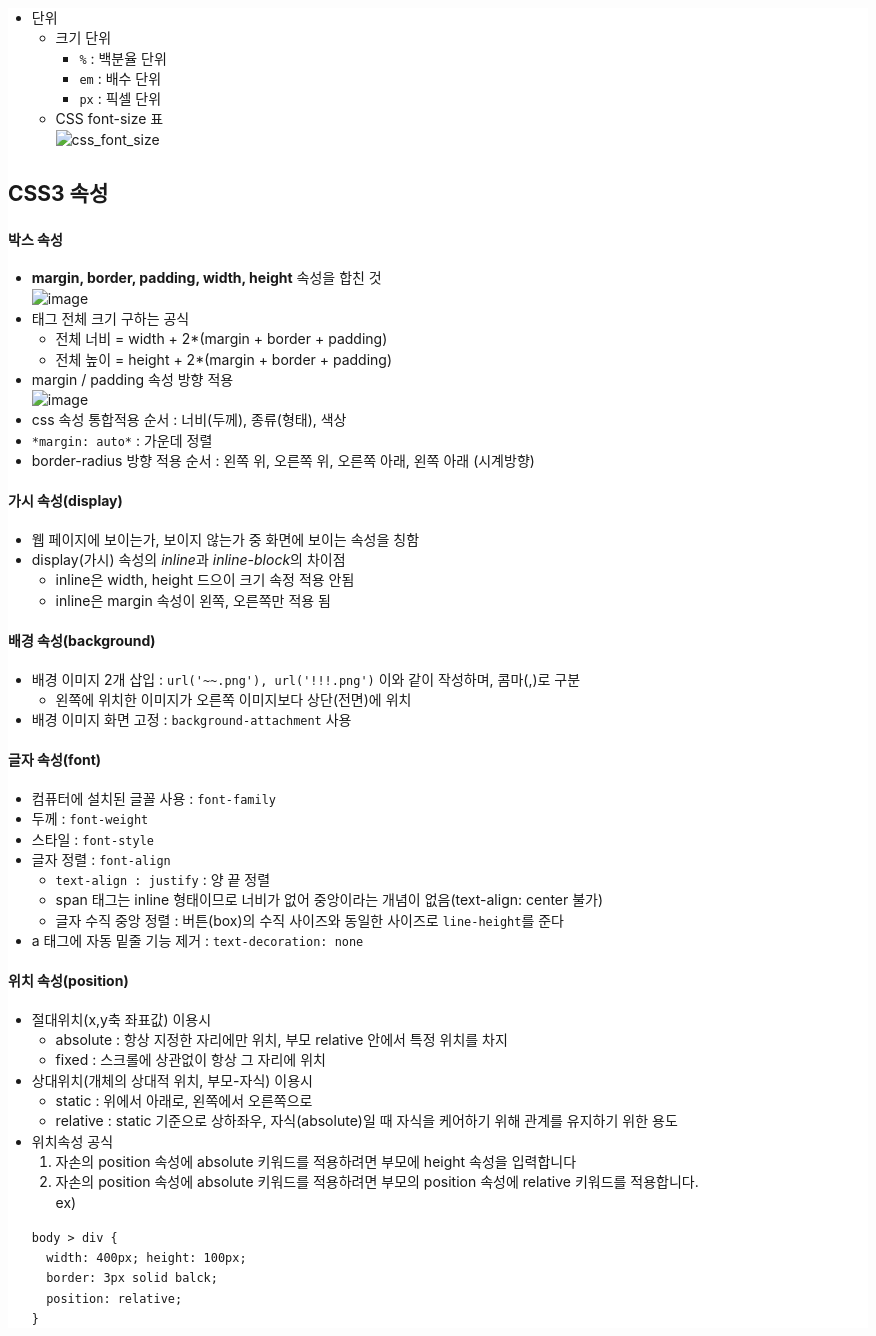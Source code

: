 
- 단위
  - 크기 단위
    - ```%``` : 백분율 단위
    - ```em``` : 배수 단위
    - ```px``` : 픽셀 단위
  - CSS font-size 표  
    ![css_font_size](https://user-images.githubusercontent.com/52812181/67354468-22d52300-f590-11e9-8582-5dbe82f3d463.png)


## CSS3 속성


#### 박스 속성
- **margin, border, padding, width, height** 속성을 합친 것  
  ![image](https://user-images.githubusercontent.com/52812181/67490904-f9f77f80-f6ae-11e9-9c64-435c2b45f95b.png)  
- 태그 전체 크기 구하는 공식
  - 전체 너비 = width + 2*(margin + border + padding)
  - 전체 높이 = height + 2*(margin + border + padding)
- margin / padding 속성 방향 적용  
  ![image](https://user-images.githubusercontent.com/52812181/67491137-61153400-f6af-11e9-8f5f-639475207124.png)  
- css 속성 통합적용 순서 : 너비(두께), 종류(형태), 색상
- ```*margin: auto*``` : 가운데 정렬
- border-radius 방향 적용 순서 : 왼쪽 위, 오른쪽 위, 오른쪽 아래, 왼쪽 아래 (시계방향)

#### 가시 속성(display)
- 웹 페이지에 보이는가, 보이지 않는가 중 화면에 보이는 속성을 칭함
- display(가시) 속성의 *inline*과 *inline-block*의 차이점
  - inline은 width, height 드으이 크기 속정 적용 안됨
  - inline은 margin 속성이 왼쪽, 오른쪽만 적용 됨

#### 배경 속성(background)
- 배경 이미지 2개 삽입 : ```url('~~.png'), url('!!!.png')``` 이와 같이 작성하며, 콤마(,)로 구분
  - 왼쪽에 위치한 이미지가 오른쪽 이미지보다 상단(전면)에 위치
- 배경 이미지 화면 고정 : ```background-attachment``` 사용

#### 글자 속성(font)
- 컴퓨터에 설치된 글꼴 사용 : ```font-family```
- 두께 : ```font-weight```
- 스타일 : ```font-style```
- 글자 정렬 : ```font-align```
  - ```text-align : justify``` : 양 끝 정렬
  - span 태그는 inline 형태이므로 너비가 없어 중앙이라는 개념이 없음(text-align: center 불가)
  - 글자 수직 중앙 정렬 : 버튼(box)의 수직 사이즈와 동일한 사이즈로 ```line-height```를 준다
- a 태그에 자동 밑줄 기능 제거 : ```text-decoration: none```

#### 위치 속성(position)
- 절대위치(x,y축 좌표값) 이용시
  - absolute : 항상 지정한 자리에만 위치, 부모 relative 안에서 특정 위치를 차지
  - fixed : 스크롤에 상관없이 항상 그 자리에 위치
- 상대위치(개체의 상대적 위치, 부모-자식) 이용시
  - static : 위에서 아래로, 왼쪽에서 오른쪽으로
  - relative : static 기준으로 상하좌우, 자식(absolute)일 때 자식을 케어하기 위해 관계를 유지하기 위한 용도
- 위치속성 공식
  1. 자손의 position 속성에 absolute 키워드를 적용하려면 부모에 height 속성을 입력합니다
  2. 자손의 position 속성에 absolute 키워드를 적용하려면 부모의 position 속성에 relative 키워드를 적용합니다.  
  ex)  
    ```xml
    body > div {
      width: 400px; height: 100px;
      border: 3px solid balck;
      position: relative;
    }